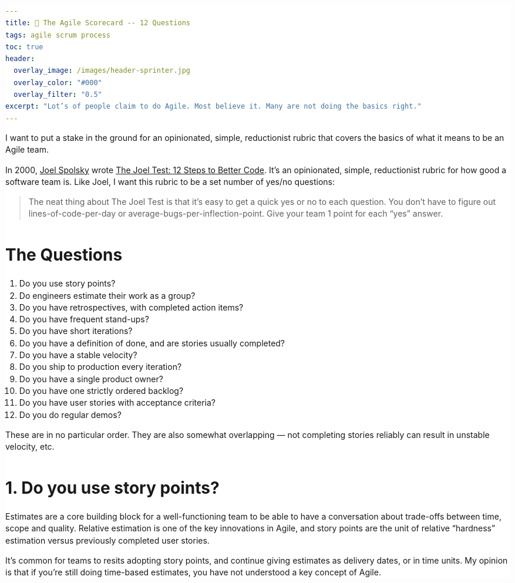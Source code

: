 ```yaml
---
title: 💯 The Agile Scorecard -- 12 Questions
tags: agile scrum process
toc: true
header:
  overlay_image: /images/header-sprinter.jpg
  overlay_color: "#000"
  overlay_filter: "0.5"
excerpt: "Lot’s of people claim to do Agile. Most believe it. Many are not doing the basics right."
---
```


I want to put a stake in the ground for an opinionated, simple, reductionist rubric that covers the basics of what it means to be an Agile team.

In 2000, [Joel Spolsky](https://en.wikipedia.org/wiki/Joel_Spolsky) wrote [The Joel Test: 12 Steps to Better Code](https://www.joelonsoftware.com/2000/08/09/the-joel-test-12-steps-to-better-code/). It’s an opinionated, simple, reductionist rubric for how good a software team is. Like Joel, I want this rubric to be a set number of yes/no questions:


> The neat thing about The Joel Test is that it’s easy to get a quick yes or no to each question. You don’t have to figure out lines-of-code-per-day or average-bugs-per-inflection-point. Give your team 1 point for each “yes” answer.

# The Questions
1. Do you use story points?
2. Do engineers estimate their work as a group?
3. Do you have retrospectives, with completed action items?
4. Do you have frequent stand-ups?
5. Do you have short iterations?
6. Do you have a definition of done, and are stories usually completed?
7. Do you have a stable velocity?
8. Do you ship to production every iteration?
9. Do you have a single product owner?
10. Do you have one strictly ordered backlog?
11. Do you have user stories with acceptance criteria?
12. Do you do regular demos?

These are in no particular order. They are also somewhat overlapping — not completing stories reliably can result in unstable velocity, etc.

# 1. Do you use story points?

Estimates are a core building block for a well-functioning team to be able to have a conversation about trade-offs between time, scope and quality. Relative estimation is one of the key innovations in Agile, and story points are the unit of relative “hardness” estimation versus previously completed user stories.

It’s common for teams to resits adopting story points, and continue giving estimates as delivery dates, or in time units. My opinion is that if you’re still doing time-based estimates, you have not understood a key concept of Agile.
